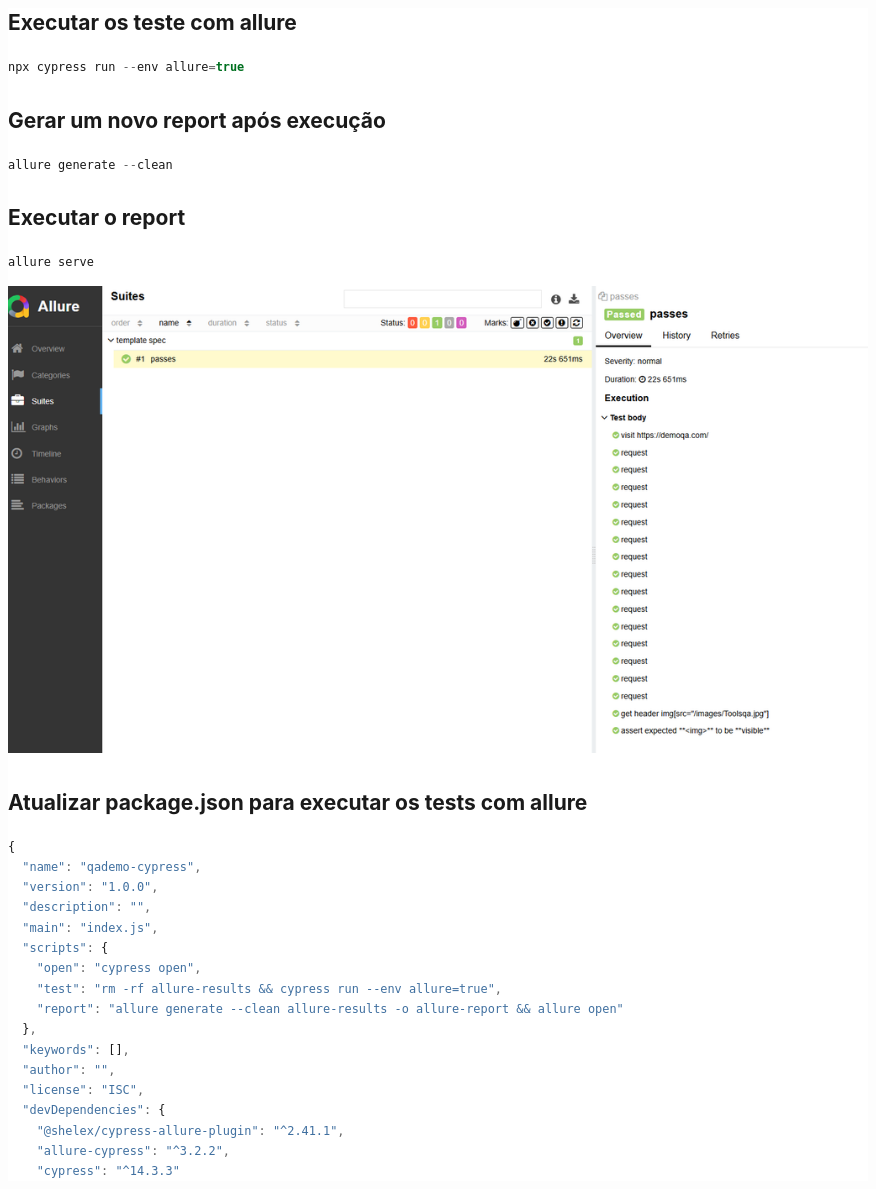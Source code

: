 ## Executar os teste com allure

```jsx
npx cypress run --env allure=true
```

## Gerar um novo report após execução

```jsx
allure generate --clean
```

## Executar o report

```jsx
allure serve
```

![image.png](reader_images/image.png)

## Atualizar package.json para executar os tests com allure

```jsx
{
  "name": "qademo-cypress",
  "version": "1.0.0",
  "description": "",
  "main": "index.js",
  "scripts": {
    "open": "cypress open",
    "test": "rm -rf allure-results && cypress run --env allure=true",
    "report": "allure generate --clean allure-results -o allure-report && allure open"
  },
  "keywords": [],
  "author": "",
  "license": "ISC",
  "devDependencies": {
    "@shelex/cypress-allure-plugin": "^2.41.1",
    "allure-cypress": "^3.2.2",
    "cypress": "^14.3.3"
```